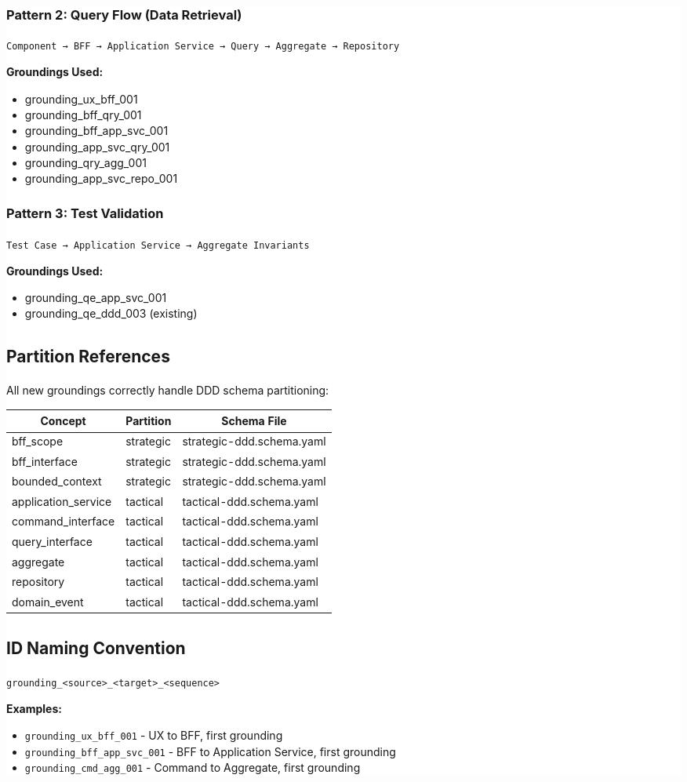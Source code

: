 ### Pattern 2: Query Flow (Data Retrieval)
```
Component → BFF → Application Service → Query → Aggregate → Repository
```

**Groundings Used:**
- grounding_ux_bff_001
- grounding_bff_qry_001
- grounding_bff_app_svc_001
- grounding_app_svc_qry_001
- grounding_qry_agg_001
- grounding_app_svc_repo_001

### Pattern 3: Test Validation
```
Test Case → Application Service → Aggregate Invariants
```

**Groundings Used:**
- grounding_qe_app_svc_001
- grounding_qe_ddd_003 (existing)

## Partition References

All new groundings correctly handle DDD schema partitioning:

| Concept | Partition | Schema File |
|---|---|---|
| bff_scope | strategic | strategic-ddd.schema.yaml |
| bff_interface | strategic | strategic-ddd.schema.yaml |
| bounded_context | strategic | strategic-ddd.schema.yaml |
| application_service | tactical | tactical-ddd.schema.yaml |
| command_interface | tactical | tactical-ddd.schema.yaml |
| query_interface | tactical | tactical-ddd.schema.yaml |
| aggregate | tactical | tactical-ddd.schema.yaml |
| repository | tactical | tactical-ddd.schema.yaml |
| domain_event | tactical | tactical-ddd.schema.yaml |

## ID Naming Convention

```
grounding_<source>_<target>_<sequence>
```

**Examples:**
- `grounding_ux_bff_001` - UX to BFF, first grounding
- `grounding_bff_app_svc_001` - BFF to Application Service, first grounding
- `grounding_cmd_agg_001` - Command to Aggregate, first grounding
